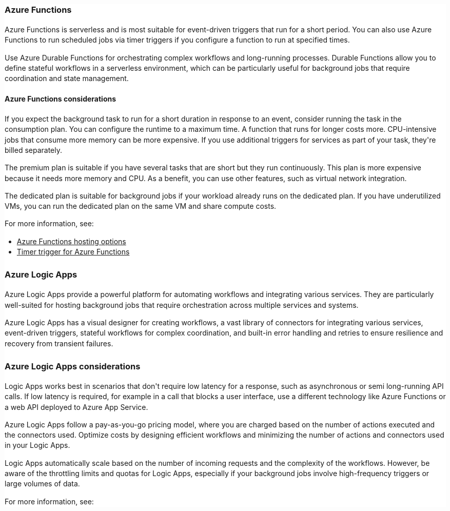 ### Azure Functions

Azure Functions is serverless and is most suitable for event-driven triggers that run for a short period. You can also use Azure Functions to run scheduled jobs via timer triggers if you configure a function to run at specified times.

Use Azure Durable Functions for orchestrating complex workflows and long-running processes. Durable Functions allow you to define stateful workflows in a serverless environment, which can be particularly useful for background jobs that require coordination and state management.

#### Azure Functions considerations

If you expect the background task to run for a short duration in response to an event, consider running the task in the consumption plan. You can configure the runtime to a maximum time. A function that runs for longer costs more. CPU-intensive jobs that consume more memory can be more expensive. If you use additional triggers for services as part of your task, they're billed separately.

The premium plan is suitable if you have several tasks that are short but they run continuously. This plan is more expensive because it needs more memory and CPU. As a benefit, you can use other features, such as virtual network integration.

The dedicated plan is suitable for background jobs if your workload already runs on the dedicated plan. If you have underutilized VMs, you can run the dedicated plan on the same VM and share compute costs.

For more information, see:

- [Azure Functions hosting options](/azure/azure-functions/functions-scale)
- [Timer trigger for Azure Functions](/azure/azure-functions/functions-bindings-timer)

### Azure Logic Apps

Azure Logic Apps provide a powerful platform for automating workflows and integrating various services. They are particularly well-suited for hosting background jobs that require orchestration across multiple services and systems.

Azure Logic Apps has a visual designer for creating workflows, a vast library of connectors for integrating various services, event-driven triggers, stateful workflows for complex coordination, and built-in error handling and retries to ensure resilience and recovery from transient failures.

### Azure Logic Apps considerations

Logic Apps works best in scenarios that don't require low latency for a response, such as asynchronous or semi long-running API calls. If low latency is required, for example in a call that blocks a user interface, use a different technology like Azure Functions or a web API deployed to Azure App Service.

Azure Logic Apps follow a pay-as-you-go pricing model, where you are charged based on the number of actions executed and the connectors used. Optimize costs by designing efficient workflows and minimizing the number of actions and connectors used in your Logic Apps.

Logic Apps automatically scale based on the number of incoming requests and the complexity of the workflows. However, be aware of the throttling limits and quotas for Logic Apps, especially if your background jobs involve high-frequency triggers or large volumes of data.

For more information, see:
